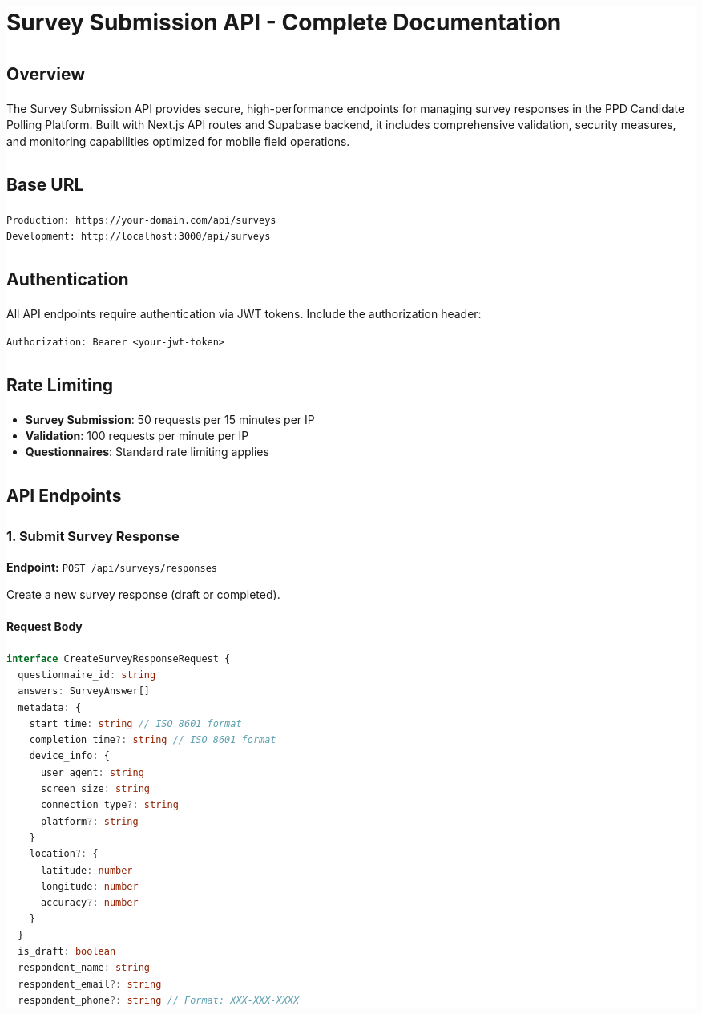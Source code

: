 # Survey Submission API - Complete Documentation

## Overview

The Survey Submission API provides secure, high-performance endpoints for managing survey responses in the PPD Candidate Polling Platform. Built with Next.js API routes and Supabase backend, it includes comprehensive validation, security measures, and monitoring capabilities optimized for mobile field operations.

## Base URL

```
Production: https://your-domain.com/api/surveys
Development: http://localhost:3000/api/surveys
```

## Authentication

All API endpoints require authentication via JWT tokens. Include the authorization header:

```http
Authorization: Bearer <your-jwt-token>
```

## Rate Limiting

- **Survey Submission**: 50 requests per 15 minutes per IP
- **Validation**: 100 requests per minute per IP
- **Questionnaires**: Standard rate limiting applies

## API Endpoints

### 1. Submit Survey Response

**Endpoint:** `POST /api/surveys/responses`

Create a new survey response (draft or completed).

#### Request Body

```typescript
interface CreateSurveyResponseRequest {
  questionnaire_id: string
  answers: SurveyAnswer[]
  metadata: {
    start_time: string // ISO 8601 format
    completion_time?: string // ISO 8601 format
    device_info: {
      user_agent: string
      screen_size: string
      connection_type?: string
      platform?: string
    }
    location?: {
      latitude: number
      longitude: number
      accuracy?: number
    }
  }
  is_draft: boolean
  respondent_name: string
  respondent_email?: string
  respondent_phone?: string // Format: XXX-XXX-XXXX
```